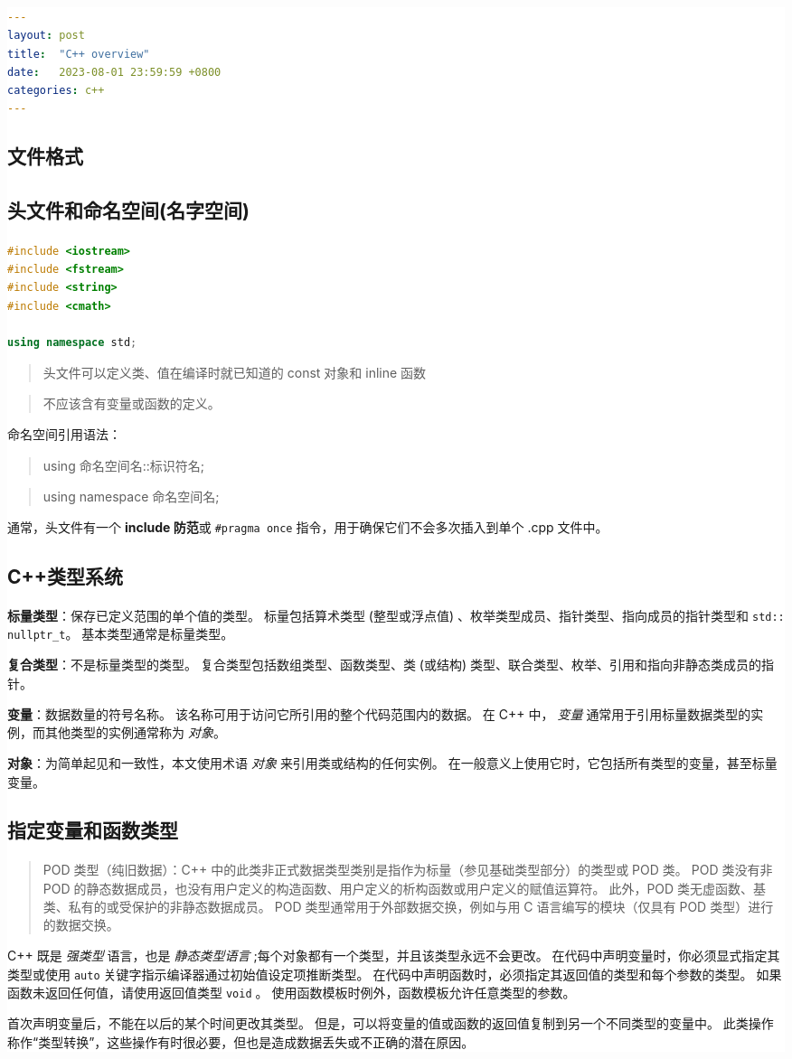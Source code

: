 ```yaml
---
layout: post
title:  "C++ overview"
date:   2023-08-01 23:59:59 +0800
categories: c++
---
```



## 文件格式

## 头文件和命名空间(名字空间)

```cpp
#include <iostream>
#include <fstream>
#include <string>
#include <cmath>

using namespace std;
```

> 头文件可以定义类、值在编译时就已知道的 const 对象和 inline 函数

> 不应该含有变量或函数的定义。

命名空间引用语法：

> using 命名空间名::标识符名;

> using namespace 命名空间名;

通常，头文件有一个 **include 防范**或 `#pragma once` 指令，用于确保它们不会多次插入到单个 .cpp 文件中。

## C++类型系统

**标量类型**：保存已定义范围的单个值的类型。 标量包括算术类型 (整型或浮点值) 、枚举类型成员、指针类型、指向成员的指针类型和 `std::nullptr_t`。 基本类型通常是标量类型。

**复合类型**：不是标量类型的类型。 复合类型包括数组类型、函数类型、类 (或结构) 类型、联合类型、枚举、引用和指向非静态类成员的指针。

**变量**：数据数量的符号名称。 该名称可用于访问它所引用的整个代码范围内的数据。 在 C++ 中， *变量* 通常用于引用标量数据类型的实例，而其他类型的实例通常称为 *对象*。

**对象**：为简单起见和一致性，本文使用术语 *对象* 来引用类或结构的任何实例。 在一般意义上使用它时，它包括所有类型的变量，甚至标量变量。

## 指定变量和函数类型

> POD 类型（纯旧数据）：C++ 中的此类非正式数据类型类别是指作为标量（参见基础类型部分）的类型或 POD 类。 POD 类没有非 POD 的静态数据成员，也没有用户定义的构造函数、用户定义的析构函数或用户定义的赋值运算符。 此外，POD 类无虚函数、基类、私有的或受保护的非静态数据成员。 POD 类型通常用于外部数据交换，例如与用 C 语言编写的模块（仅具有 POD 类型）进行的数据交换。

C++ 既是 *强类型* 语言，也是 *静态类型语言* ;每个对象都有一个类型，并且该类型永远不会更改。 在代码中声明变量时，你必须显式指定其类型或使用 `auto` 关键字指示编译器通过初始值设定项推断类型。 在代码中声明函数时，必须指定其返回值的类型和每个参数的类型。 如果函数未返回任何值，请使用返回值类型 `void` 。 使用函数模板时例外，函数模板允许任意类型的参数。

首次声明变量后，不能在以后的某个时间更改其类型。 但是，可以将变量的值或函数的返回值复制到另一个不同类型的变量中。 此类操作称作“类型转换”，这些操作有时很必要，但也是造成数据丢失或不正确的潜在原因。
